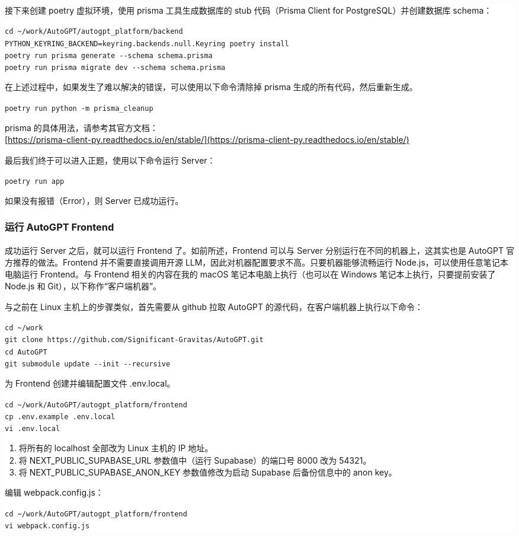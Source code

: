接下来创建 poetry 虚拟环境，使用 prisma 工具生成数据库的 stub 代码（Prisma Client for PostgreSQL）并创建数据库 schema：

```plain
cd ~/work/AutoGPT/autogpt_platform/backend
PYTHON_KEYRING_BACKEND=keyring.backends.null.Keyring poetry install
poetry run prisma generate --schema schema.prisma
poetry run prisma migrate dev --schema schema.prisma
```

在上述过程中，如果发生了难以解决的错误，可以使用以下命令清除掉 prisma 生成的所有代码，然后重新生成。

```plain
poetry run python -m prisma_cleanup
```

prisma 的具体用法，请参考其官方文档：  
[https://prisma-client-py.readthedocs.io/en/stable/](https://prisma-client-py.readthedocs.io/en/stable/)

最后我们终于可以进入正题，使用以下命令运行 Server：

```plain
poetry run app
```

如果没有报错（Error），则 Server 已成功运行。

### 运行 AutoGPT Frontend

成功运行 Server 之后，就可以运行 Frontend 了。如前所述，Frontend 可以与 Server 分别运行在不同的机器上，这其实也是 AutoGPT 官方推荐的做法。Frontend 并不需要直接调用开源 LLM，因此对机器配置要求不高。只要机器能够流畅运行 Node.js，可以使用任意笔记本电脑运行 Frontend。与 Frontend 相关的内容在我的 macOS 笔记本电脑上执行（也可以在 Windows 笔记本上执行，只要提前安装了 Node.js 和 Git），以下称作“客户端机器”。

与之前在 Linux 主机上的步骤类似，首先需要从 github 拉取 AutoGPT 的源代码，在客户端机器上执行以下命令：

```plain
cd ~/work
git clone https://github.com/Significant-Gravitas/AutoGPT.git
cd AutoGPT
git submodule update --init --recursive
```

为 Frontend 创建并编辑配置文件 .env.local。

```plain
cd ~/work/AutoGPT/autogpt_platform/frontend
cp .env.example .env.local
vi .env.local
```

1. 将所有的 localhost 全部改为 Linux 主机的 IP 地址。
2. 将 NEXT\_PUBLIC\_SUPABASE\_URL 参数值中（运行 Supabase）的端口号 8000 改为 54321。
3. 将 NEXT\_PUBLIC\_SUPABASE\_ANON\_KEY 参数值修改为启动 Supabase 后备份信息中的 anon key。

编辑 webpack.config.js：

```plain
cd ~/work/AutoGPT/autogpt_platform/frontend
vi webpack.config.js
```
